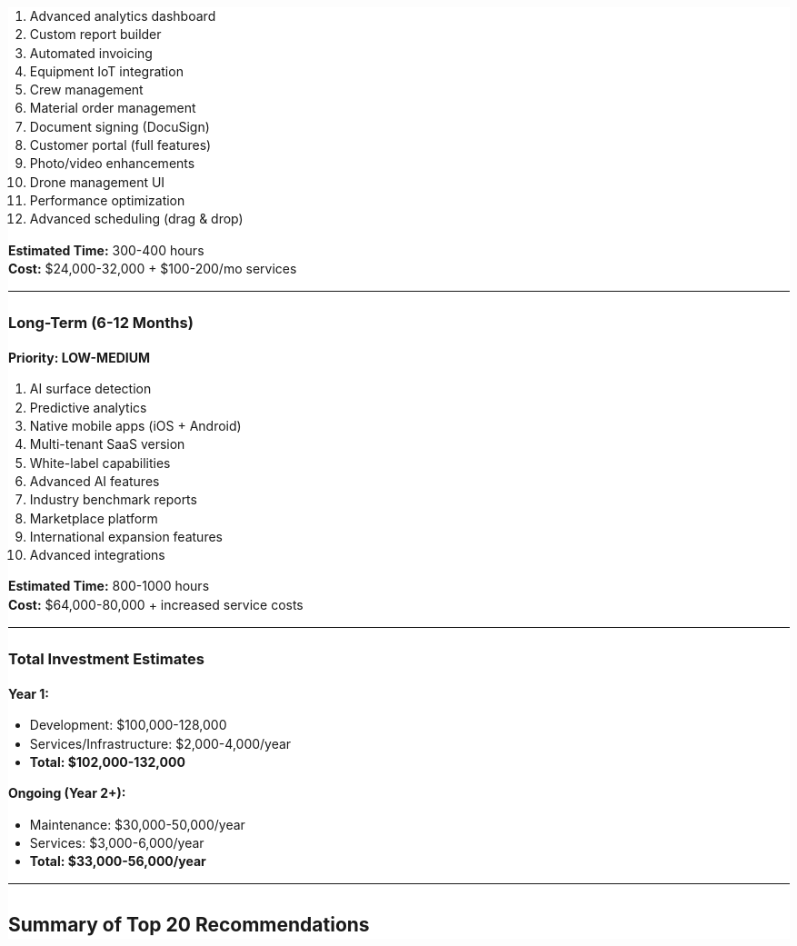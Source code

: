 1. Advanced analytics dashboard
2. Custom report builder
3. Automated invoicing
4. Equipment IoT integration
5. Crew management
6. Material order management
7. Document signing (DocuSign)
8. Customer portal (full features)
9. Photo/video enhancements
10. Drone management UI
11. Performance optimization
12. Advanced scheduling (drag & drop)

**Estimated Time:** 300-400 hours  
**Cost:** $24,000-32,000 + $100-200/mo services

---

### Long-Term (6-12 Months)
**Priority: LOW-MEDIUM**

1. AI surface detection
2. Predictive analytics
3. Native mobile apps (iOS + Android)
4. Multi-tenant SaaS version
5. White-label capabilities
6. Advanced AI features
7. Industry benchmark reports
8. Marketplace platform
9. International expansion features
10. Advanced integrations

**Estimated Time:** 800-1000 hours  
**Cost:** $64,000-80,000 + increased service costs

---

### Total Investment Estimates

**Year 1:**
- Development: $100,000-128,000
- Services/Infrastructure: $2,000-4,000/year
- **Total: $102,000-132,000**

**Ongoing (Year 2+):**
- Maintenance: $30,000-50,000/year
- Services: $3,000-6,000/year
- **Total: $33,000-56,000/year**

---

## Summary of Top 20 Recommendations
